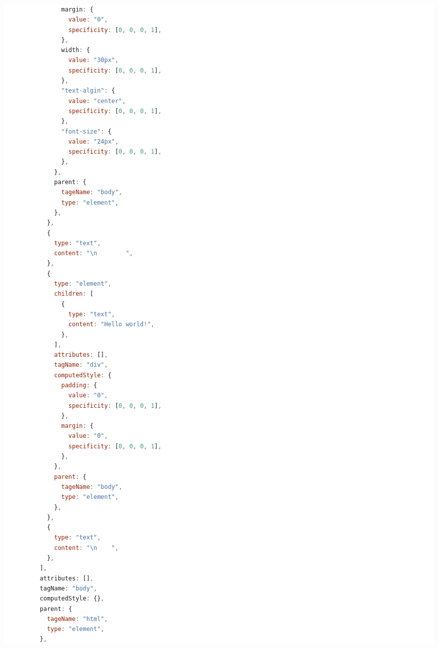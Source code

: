 ```jsx
                margin: {
                  value: "0",
                  specificity: [0, 0, 0, 1],
                },
                width: {
                  value: "30px",
                  specificity: [0, 0, 0, 1],
                },
                "text-algin": {
                  value: "center",
                  specificity: [0, 0, 0, 1],
                },
                "font-size": {
                  value: "24px",
                  specificity: [0, 0, 0, 1],
                },
              },
              parent: {
                tageName: "body",
                type: "element",
              },
            },
            {
              type: "text",
              content: "\n        ",
            },
            {
              type: "element",
              children: [
                {
                  type: "text",
                  content: "Hello world!",
                },
              ],
              attributes: [],
              tagName: "div",
              computedStyle: {
                padding: {
                  value: "0",
                  specificity: [0, 0, 0, 1],
                },
                margin: {
                  value: "0",
                  specificity: [0, 0, 0, 1],
                },
              },
              parent: {
                tageName: "body",
                type: "element",
              },
            },
            {
              type: "text",
              content: "\n    ",
            },
          ],
          attributes: [],
          tagName: "body",
          computedStyle: {},
          parent: {
            tageName: "html",
            type: "element",
          },
```